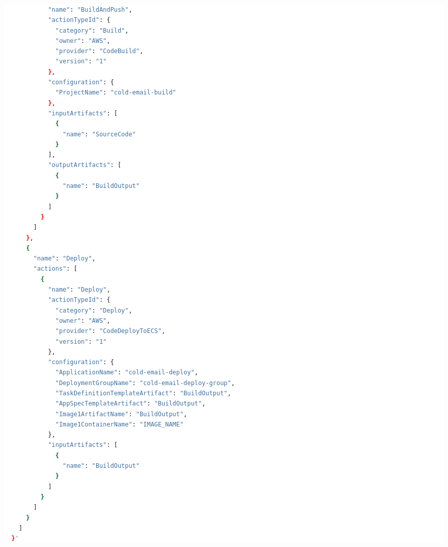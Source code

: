 ```bash
            "name": "BuildAndPush",
            "actionTypeId": {
              "category": "Build",
              "owner": "AWS",
              "provider": "CodeBuild",
              "version": "1"
            },
            "configuration": {
              "ProjectName": "cold-email-build"
            },
            "inputArtifacts": [
              {
                "name": "SourceCode"
              }
            ],
            "outputArtifacts": [
              {
                "name": "BuildOutput"
              }
            ]
          }
        ]
      },
      {
        "name": "Deploy",
        "actions": [
          {
            "name": "Deploy",
            "actionTypeId": {
              "category": "Deploy",
              "owner": "AWS",
              "provider": "CodeDeployToECS",
              "version": "1"
            },
            "configuration": {
              "ApplicationName": "cold-email-deploy",
              "DeploymentGroupName": "cold-email-deploy-group",
              "TaskDefinitionTemplateArtifact": "BuildOutput",
              "AppSpecTemplateArtifact": "BuildOutput",
              "Image1ArtifactName": "BuildOutput",
              "Image1ContainerName": "IMAGE_NAME"
            },
            "inputArtifacts": [
              {
                "name": "BuildOutput"
              }
            ]
          }
        ]
      }
    ]
  }'
```
